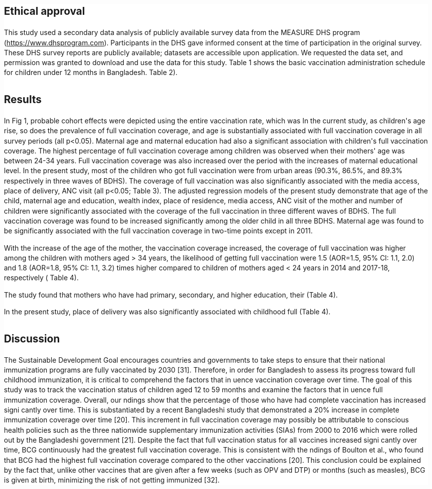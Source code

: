 
## Ethical approval

This study used a secondary data analysis of publicly available survey data from the MEASURE DHS program (https://www.dhsprogram.com). Participants in the DHS gave informed consent at the time of participation in the original survey. These DHS survey reports are publicly available; datasets are accessible upon application. We requested the data set, and permission was granted to download and use the data for this study. Table 1 shows the basic vaccination administration schedule for children under 12 months in Bangladesh.   Table   2).


## Results

In Fig 1, probable cohort effects were depicted using the entire vaccination rate, which was   In the current study, as children's age rise, so does the prevalence of full vaccination coverage, and age is substantially associated with full vaccination coverage in all survey periods (all p<0.05). Maternal age and maternal education had also a significant association with children's full vaccination coverage. The highest percentage of full vaccination coverage among children was observed when their mothers' age was between 24-34 years. Full vaccination coverage was also increased over the period with the increases of maternal educational level. In the present study, most of the children who got full vaccination were from urban areas (90.3%, 86.5%, and 89.3% respectively in three waves of BDHS). The coverage of full vaccination was also significantly associated with the media access, place of delivery, ANC visit (all p<0.05; Table 3). The adjusted regression models of the present study demonstrate that age of the child, maternal age and education, wealth index, place of residence, media access, ANC visit of the mother and number of children were significantly associated with the coverage of the full vaccination in three different waves of BDHS. The full vaccination coverage was found to be increased significantly among the older child in all three BDHS. Maternal age was found to be significantly associated with the full vaccination coverage in two-time points except in 2011.

With the increase of the age of the mother, the vaccination coverage increased, the coverage of full vaccination was higher among the children with mothers aged > 34 years, the likelihood of getting full vaccination were 1.5 (AOR=1.5, 95% CI: 1.1, 2.0) and 1.8 (AOR=1.8, 95% CI: 1.1, 3.2) times higher compared to children of mothers aged < 24 years in 2014 and 2017-18, respectively ( Table 4).

The study found that mothers who have had primary, secondary, and higher education, their  (Table 4).

In the present study, place of delivery was also significantly associated with childhood full  (Table 4).


## Discussion

The Sustainable Development Goal encourages countries and governments to take steps to ensure that their national immunization programs are fully vaccinated by 2030 [31]. Therefore, in order for Bangladesh to assess its progress toward full childhood immunization, it is critical to comprehend the factors that in uence vaccination coverage over time. The goal of this study was to track the vaccination status of children aged 12 to 59 months and examine the factors that in uence full immunization coverage. Overall, our ndings show that the percentage of those who have had complete vaccination has increased signi cantly over time. This is substantiated by a recent Bangladeshi study that demonstrated a 20% increase in complete immunization coverage over time [20]. This increment in full vaccination coverage may possibly be attributable to conscious health policies such as the three nationwide supplementary immunization activities (SIAs) from 2000 to 2016 which were rolled out by the Bangladeshi government [21]. Despite the fact that full vaccination status for all vaccines increased signi cantly over time, BCG continuously had the greatest full vaccination coverage. This is consistent with the ndings of Boulton et al., who found that BCG had the highest full vaccination coverage compared to the other vaccinations [20]. This conclusion could be explained by the fact that, unlike other vaccines that are given after a few weeks (such as OPV and DTP) or months (such as measles), BCG is given at birth, minimizing the risk of not getting immunized [32].
